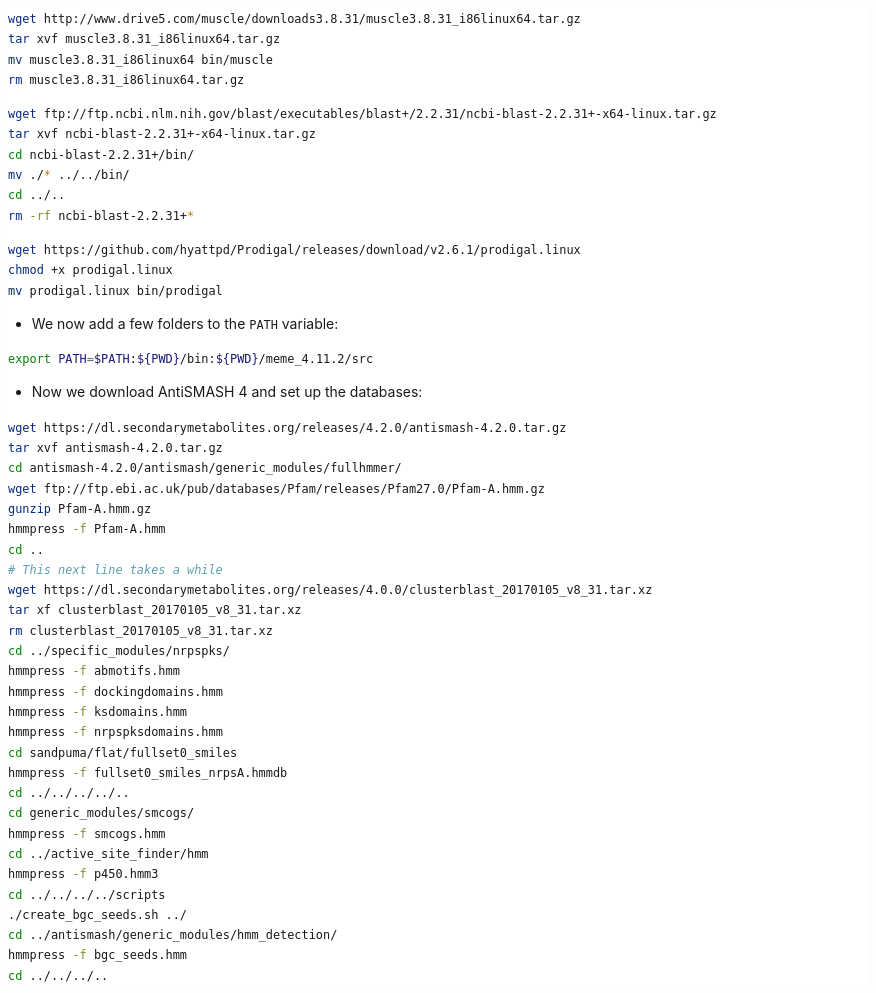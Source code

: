```bash
wget http://www.drive5.com/muscle/downloads3.8.31/muscle3.8.31_i86linux64.tar.gz
tar xvf muscle3.8.31_i86linux64.tar.gz
mv muscle3.8.31_i86linux64 bin/muscle
rm muscle3.8.31_i86linux64.tar.gz
```

```bash
wget ftp://ftp.ncbi.nlm.nih.gov/blast/executables/blast+/2.2.31/ncbi-blast-2.2.31+-x64-linux.tar.gz
tar xvf ncbi-blast-2.2.31+-x64-linux.tar.gz
cd ncbi-blast-2.2.31+/bin/
mv ./* ../../bin/
cd ../..
rm -rf ncbi-blast-2.2.31+*
```

```bash
wget https://github.com/hyattpd/Prodigal/releases/download/v2.6.1/prodigal.linux
chmod +x prodigal.linux
mv prodigal.linux bin/prodigal
```

* We now add a few folders to the `PATH` variable:

```bash
export PATH=$PATH:${PWD}/bin:${PWD}/meme_4.11.2/src
```

* Now we download AntiSMASH 4 and set up the databases:

```bash
wget https://dl.secondarymetabolites.org/releases/4.2.0/antismash-4.2.0.tar.gz
tar xvf antismash-4.2.0.tar.gz
cd antismash-4.2.0/antismash/generic_modules/fullhmmer/
wget ftp://ftp.ebi.ac.uk/pub/databases/Pfam/releases/Pfam27.0/Pfam-A.hmm.gz
gunzip Pfam-A.hmm.gz
hmmpress -f Pfam-A.hmm
cd ..
# This next line takes a while
wget https://dl.secondarymetabolites.org/releases/4.0.0/clusterblast_20170105_v8_31.tar.xz
tar xf clusterblast_20170105_v8_31.tar.xz
rm clusterblast_20170105_v8_31.tar.xz
cd ../specific_modules/nrpspks/
hmmpress -f abmotifs.hmm
hmmpress -f dockingdomains.hmm
hmmpress -f ksdomains.hmm
hmmpress -f nrpspksdomains.hmm
cd sandpuma/flat/fullset0_smiles
hmmpress -f fullset0_smiles_nrpsA.hmmdb
cd ../../../../..
cd generic_modules/smcogs/
hmmpress -f smcogs.hmm
cd ../active_site_finder/hmm
hmmpress -f p450.hmm3
cd ../../../../scripts
./create_bgc_seeds.sh ../
cd ../antismash/generic_modules/hmm_detection/
hmmpress -f bgc_seeds.hmm
cd ../../../..
```

